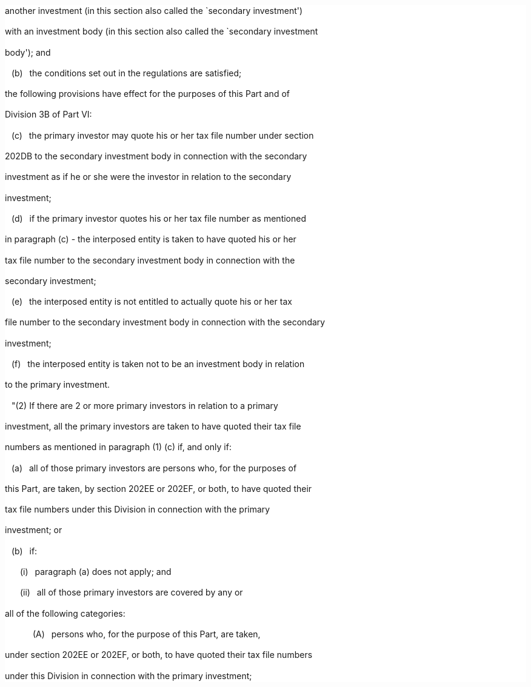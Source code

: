 another investment (in this section also called the `secondary investment')

with an investment body (in this section also called the `secondary investment

body'); and

  (b)  the conditions set out in the regulations are satisfied;

the following provisions have effect for the purposes of this Part and of

Division 3B of Part VI:

  (c)  the primary investor may quote his or her tax file number under section

202DB to the secondary investment body in connection with the secondary

investment as if he or she were the investor in relation to the secondary

investment;

  (d)  if the primary investor quotes his or her tax file number as mentioned

in paragraph (c) - the interposed entity is taken to have quoted his or her

tax file number to the secondary investment body in connection with the

secondary investment;

  (e)  the interposed entity is not entitled to actually quote his or her tax

file number to the secondary investment body in connection with the secondary

investment;

  (f)  the interposed entity is taken not to be an investment body in relation

to the primary investment.

  &quot;(2) If there are 2 or more primary investors in relation to a primary

investment, all the primary investors are taken to have quoted their tax file

numbers as mentioned in paragraph (1) (c) if, and only if:

  (a)  all of those primary investors are persons who, for the purposes of

this Part, are taken, by section 202EE or 202EF, or both, to have quoted their

tax file numbers under this Division in connection with the primary

investment; or

  (b)  if:

    (i)  paragraph (a) does not apply; and

    (ii)  all of those primary investors are covered by any or

all of the following categories:

       (A)  persons who, for the purpose of this Part, are taken,

under section 202EE or 202EF, or both, to have quoted their tax file numbers

under this Division in connection with the primary investment;
